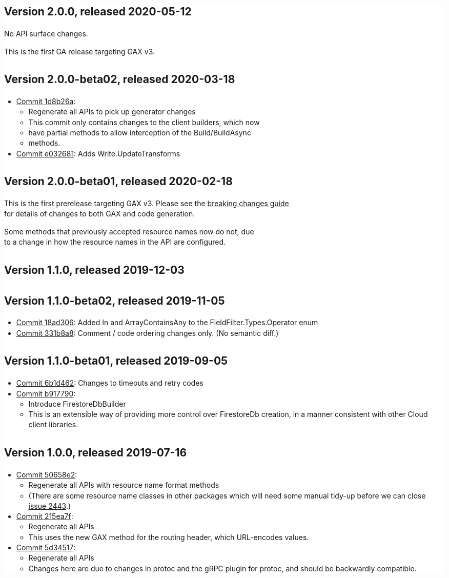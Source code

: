 ## Version 2.0.0, released 2020-05-12

No API surface changes.

This is the first GA release targeting GAX v3.

## Version 2.0.0-beta02, released 2020-03-18

- [Commit 1d8b26a](https://github.com/googleapis/google-cloud-dotnet/commit/1d8b26a):
  - Regenerate all APIs to pick up generator changes
  - This commit only contains changes to the client builders, which now
  - have partial methods to allow interception of the Build/BuildAsync
  - methods.
- [Commit e032681](https://github.com/googleapis/google-cloud-dotnet/commit/e032681): Adds Write.UpdateTransforms

## Version 2.0.0-beta01, released 2020-02-18	

This is the first prerelease targeting GAX v3. Please see the [breaking changes	
guide](https://cloud.google.com/dotnet/docs/reference/help/breaking-gax2)	
for details of changes to both GAX and code generation.	

Some methods that previously accepted resource names now do not, due	
to a change in how the resource names in the API are configured.	

## Version 1.1.0, released 2019-12-03	

## Version 1.1.0-beta02, released 2019-11-05	

- [Commit 18ad306](https://github.com/googleapis/google-cloud-dotnet/commit/18ad306): Added In and ArrayContainsAny to the FieldFilter.Types.Operator enum	
- [Commit 331b8a8](https://github.com/googleapis/google-cloud-dotnet/commit/331b8a8): Comment / code ordering changes only. (No semantic diff.)	

## Version 1.1.0-beta01, released 2019-09-05	

- [Commit 6b1d462](https://github.com/googleapis/google-cloud-dotnet/commit/6b1d462): Changes to timeouts and retry codes	
- [Commit b917790](https://github.com/googleapis/google-cloud-dotnet/commit/b917790):	
  - Introduce FirestoreDbBuilder	
  - This is an extensible way of providing more control over FirestoreDb creation, in a manner consistent with other Cloud client libraries.	

## Version 1.0.0, released 2019-07-16	

- [Commit 50658e2](https://github.com/googleapis/google-cloud-dotnet/commit/50658e2):	
  - Regenerate all APIs with resource name format methods	
  - (There are some resource name classes in other packages which will need some manual tidy-up before we can close [issue 2443](https://github.com/googleapis/google-cloud-dotnet/issues/2443).)	
- [Commit 215ea7f](https://github.com/googleapis/google-cloud-dotnet/commit/215ea7f):	
  - Regenerate all APIs	
  - This uses the new GAX method for the routing header, which URL-encodes values.	
- [Commit 5d34517](https://github.com/googleapis/google-cloud-dotnet/commit/5d34517):	
  - Regenerate all APIs	
  - Changes here are due to changes in protoc and the gRPC plugin for protoc, and should be backwardly compatible.	
